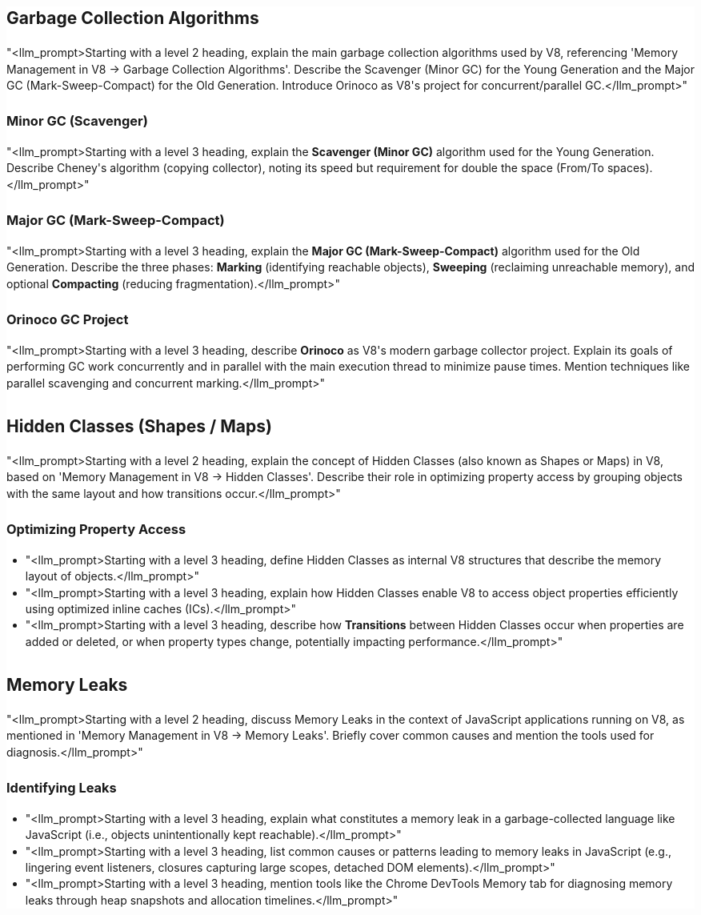 ## Garbage Collection Algorithms
"<llm_prompt>Starting with a level 2 heading, explain the main garbage collection algorithms used by V8, referencing 'Memory Management in V8 -> Garbage Collection Algorithms'. Describe the Scavenger (Minor GC) for the Young Generation and the Major GC (Mark-Sweep-Compact) for the Old Generation. Introduce Orinoco as V8's project for concurrent/parallel GC.</llm_prompt>"

### Minor GC (Scavenger)
"<llm_prompt>Starting with a level 3 heading, explain the **Scavenger (Minor GC)** algorithm used for the Young Generation. Describe Cheney's algorithm (copying collector), noting its speed but requirement for double the space (From/To spaces).</llm_prompt>"
### Major GC (Mark-Sweep-Compact)
"<llm_prompt>Starting with a level 3 heading, explain the **Major GC (Mark-Sweep-Compact)** algorithm used for the Old Generation. Describe the three phases: **Marking** (identifying reachable objects), **Sweeping** (reclaiming unreachable memory), and optional **Compacting** (reducing fragmentation).</llm_prompt>"
### Orinoco GC Project
"<llm_prompt>Starting with a level 3 heading, describe **Orinoco** as V8's modern garbage collector project. Explain its goals of performing GC work concurrently and in parallel with the main execution thread to minimize pause times. Mention techniques like parallel scavenging and concurrent marking.</llm_prompt>"

## Hidden Classes (Shapes / Maps)
"<llm_prompt>Starting with a level 2 heading, explain the concept of Hidden Classes (also known as Shapes or Maps) in V8, based on 'Memory Management in V8 -> Hidden Classes'. Describe their role in optimizing property access by grouping objects with the same layout and how transitions occur.</llm_prompt>"

### Optimizing Property Access
*   "<llm_prompt>Starting with a level 3 heading, define Hidden Classes as internal V8 structures that describe the memory layout of objects.</llm_prompt>"
*   "<llm_prompt>Starting with a level 3 heading, explain how Hidden Classes enable V8 to access object properties efficiently using optimized inline caches (ICs).</llm_prompt>"
*   "<llm_prompt>Starting with a level 3 heading, describe how **Transitions** between Hidden Classes occur when properties are added or deleted, or when property types change, potentially impacting performance.</llm_prompt>"

## Memory Leaks
"<llm_prompt>Starting with a level 2 heading, discuss Memory Leaks in the context of JavaScript applications running on V8, as mentioned in 'Memory Management in V8 -> Memory Leaks'. Briefly cover common causes and mention the tools used for diagnosis.</llm_prompt>"

### Identifying Leaks
*   "<llm_prompt>Starting with a level 3 heading, explain what constitutes a memory leak in a garbage-collected language like JavaScript (i.e., objects unintentionally kept reachable).</llm_prompt>"
*   "<llm_prompt>Starting with a level 3 heading, list common causes or patterns leading to memory leaks in JavaScript (e.g., lingering event listeners, closures capturing large scopes, detached DOM elements).</llm_prompt>"
*   "<llm_prompt>Starting with a level 3 heading, mention tools like the Chrome DevTools Memory tab for diagnosing memory leaks through heap snapshots and allocation timelines.</llm_prompt>"
